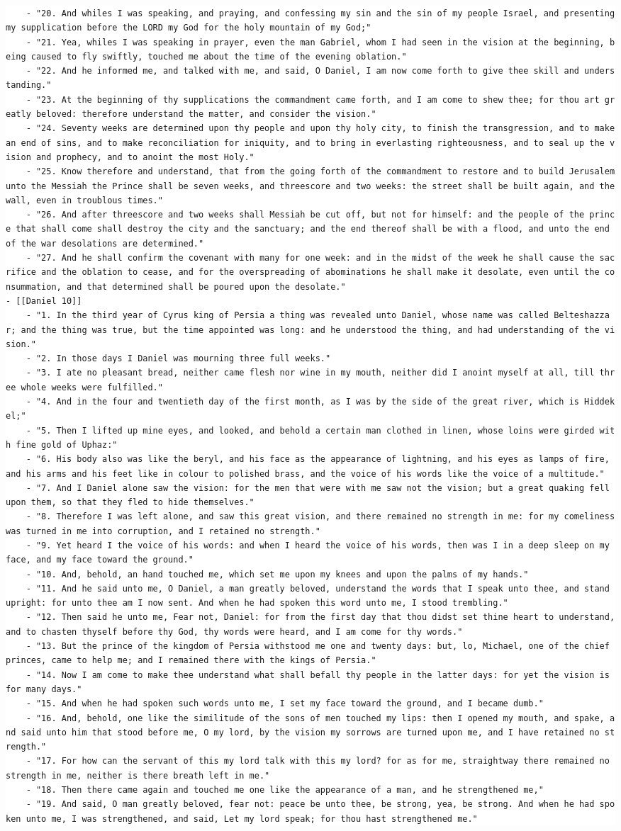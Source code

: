         - "20. And whiles I was speaking, and praying, and confessing my sin and the sin of my people Israel, and presenting my supplication before the LORD my God for the holy mountain of my God;"
        - "21. Yea, whiles I was speaking in prayer, even the man Gabriel, whom I had seen in the vision at the beginning, being caused to fly swiftly, touched me about the time of the evening oblation."
        - "22. And he informed me, and talked with me, and said, O Daniel, I am now come forth to give thee skill and understanding."
        - "23. At the beginning of thy supplications the commandment came forth, and I am come to shew thee; for thou art greatly beloved: therefore understand the matter, and consider the vision."
        - "24. Seventy weeks are determined upon thy people and upon thy holy city, to finish the transgression, and to make an end of sins, and to make reconciliation for iniquity, and to bring in everlasting righteousness, and to seal up the vision and prophecy, and to anoint the most Holy."
        - "25. Know therefore and understand, that from the going forth of the commandment to restore and to build Jerusalem unto the Messiah the Prince shall be seven weeks, and threescore and two weeks: the street shall be built again, and the wall, even in troublous times."
        - "26. And after threescore and two weeks shall Messiah be cut off, but not for himself: and the people of the prince that shall come shall destroy the city and the sanctuary; and the end thereof shall be with a flood, and unto the end of the war desolations are determined."
        - "27. And he shall confirm the covenant with many for one week: and in the midst of the week he shall cause the sacrifice and the oblation to cease, and for the overspreading of abominations he shall make it desolate, even until the consummation, and that determined shall be poured upon the desolate."
    - [[Daniel 10]]
        - "1. In the third year of Cyrus king of Persia a thing was revealed unto Daniel, whose name was called Belteshazzar; and the thing was true, but the time appointed was long: and he understood the thing, and had understanding of the vision."
        - "2. In those days I Daniel was mourning three full weeks."
        - "3. I ate no pleasant bread, neither came flesh nor wine in my mouth, neither did I anoint myself at all, till three whole weeks were fulfilled."
        - "4. And in the four and twentieth day of the first month, as I was by the side of the great river, which is Hiddekel;"
        - "5. Then I lifted up mine eyes, and looked, and behold a certain man clothed in linen, whose loins were girded with fine gold of Uphaz:"
        - "6. His body also was like the beryl, and his face as the appearance of lightning, and his eyes as lamps of fire, and his arms and his feet like in colour to polished brass, and the voice of his words like the voice of a multitude."
        - "7. And I Daniel alone saw the vision: for the men that were with me saw not the vision; but a great quaking fell upon them, so that they fled to hide themselves."
        - "8. Therefore I was left alone, and saw this great vision, and there remained no strength in me: for my comeliness was turned in me into corruption, and I retained no strength."
        - "9. Yet heard I the voice of his words: and when I heard the voice of his words, then was I in a deep sleep on my face, and my face toward the ground."
        - "10. And, behold, an hand touched me, which set me upon my knees and upon the palms of my hands."
        - "11. And he said unto me, O Daniel, a man greatly beloved, understand the words that I speak unto thee, and stand upright: for unto thee am I now sent. And when he had spoken this word unto me, I stood trembling."
        - "12. Then said he unto me, Fear not, Daniel: for from the first day that thou didst set thine heart to understand, and to chasten thyself before thy God, thy words were heard, and I am come for thy words."
        - "13. But the prince of the kingdom of Persia withstood me one and twenty days: but, lo, Michael, one of the chief princes, came to help me; and I remained there with the kings of Persia."
        - "14. Now I am come to make thee understand what shall befall thy people in the latter days: for yet the vision is for many days."
        - "15. And when he had spoken such words unto me, I set my face toward the ground, and I became dumb."
        - "16. And, behold, one like the similitude of the sons of men touched my lips: then I opened my mouth, and spake, and said unto him that stood before me, O my lord, by the vision my sorrows are turned upon me, and I have retained no strength."
        - "17. For how can the servant of this my lord talk with this my lord? for as for me, straightway there remained no strength in me, neither is there breath left in me."
        - "18. Then there came again and touched me one like the appearance of a man, and he strengthened me,"
        - "19. And said, O man greatly beloved, fear not: peace be unto thee, be strong, yea, be strong. And when he had spoken unto me, I was strengthened, and said, Let my lord speak; for thou hast strengthened me."
